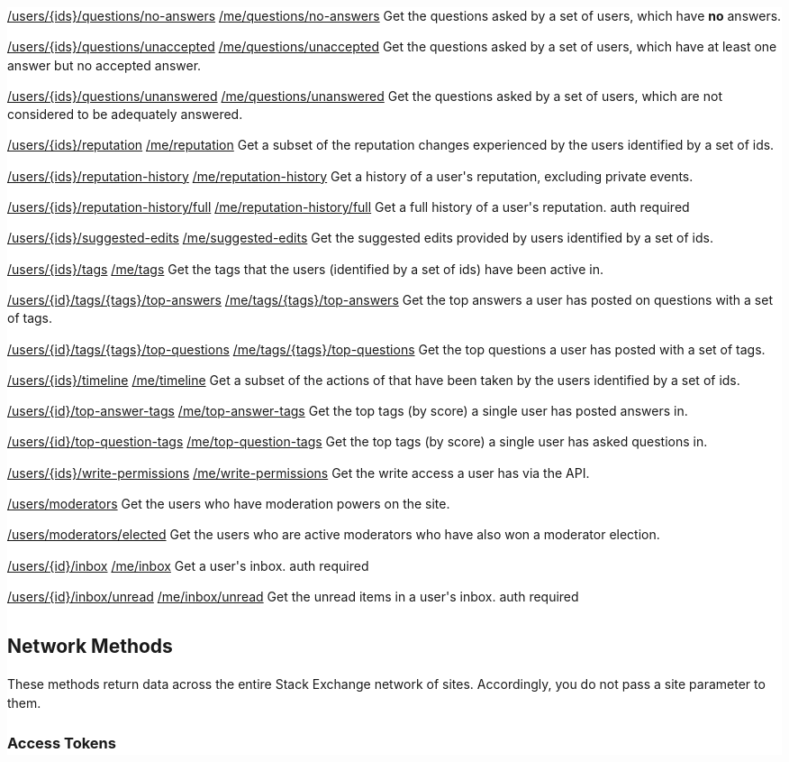 [/users/{ids}/questions/no-answers][97] [/me/questions/no-answers][98] Get the questions asked by a set of users, which have **no** answers. 

[/users/{ids}/questions/unaccepted][99] [/me/questions/unaccepted][100] Get the questions asked by a set of users, which have at least one answer but no accepted answer. 

[/users/{ids}/questions/unanswered][101] [/me/questions/unanswered][102] Get the questions asked by a set of users, which are not considered to be adequately answered. 

[/users/{ids}/reputation][103] [/me/reputation][104] Get a subset of the reputation changes experienced by the users identified by a set of ids. 

[/users/{ids}/reputation-history][105] [/me/reputation-history][106] Get a history of a user's reputation, excluding private events. 

[/users/{ids}/reputation-history/full][107] [/me/reputation-history/full][108] Get a full history of a user's reputation. auth required 

[/users/{ids}/suggested-edits][109] [/me/suggested-edits][110] Get the suggested edits provided by users identified by a set of ids. 

[/users/{ids}/tags][111] [/me/tags][112] Get the tags that the users (identified by a set of ids) have been active in. 

[/users/{id}/tags/{tags}/top-answers][113] [/me/tags/{tags}/top-answers][114] Get the top answers a user has posted on questions with a set of tags. 

[/users/{id}/tags/{tags}/top-questions][115] [/me/tags/{tags}/top-questions][116] Get the top questions a user has posted with a set of tags. 

[/users/{ids}/timeline][117] [/me/timeline][118] Get a subset of the actions of that have been taken by the users identified by a set of ids. 

[/users/{id}/top-answer-tags][119] [/me/top-answer-tags][120] Get the top tags (by score) a single user has posted answers in. 

[/users/{id}/top-question-tags][121] [/me/top-question-tags][122] Get the top tags (by score) a single user has asked questions in. 

[/users/{ids}/write-permissions][123] [/me/write-permissions][124] Get the write access a user has via the API. 

[/users/moderators][125] Get the users who have moderation powers on the site. 

[/users/moderators/elected][126] Get the users who are active moderators who have also won a moderator election. 

[/users/{id}/inbox][14] [/me/inbox][127] Get a user's inbox. auth required 

[/users/{id}/inbox/unread][128] [/me/inbox/unread][129] Get the unread items in a user's inbox. auth required 

## Network Methods

These methods return data across the entire Stack Exchange network of sites. Accordingly, you do not pass a site parameter to them.

### Access Tokens


 [1]: /docs/authentication
 [2]: http://stackapps.com
 [3]: http://stackapps.com/questions/7/how-to-list-your-application-library-wrapper-here
 [4]: http://stackapps.com/apps/oauth/register
 [5]: http://en.wikipedia.org/wiki/JSON
 [6]: http://en.wikipedia.org/wiki/JSONP
 [7]: /docs/wrapper
 [8]: /docs/compression
 [9]: /docs/throttle
 [10]: /docs/filters
 [11]: /docs/dates
 [12]: http://en.wikipedia.org/wiki/Unix_time
 [13]: /docs/vectors
 [14]: /docs/user-inbox
 [15]: /docs/users-by-ids
 [16]: /docs/min-max
 [17]: /docs/paging
 [18]: /docs?tab=category#docs "group by concept"
 [19]: /docs?tab=type#docs "group by type"
 [20]: /docs/types/site
 [21]: /docs/answers
 [22]: /docs/answers-by-ids
 [23]: /docs/comments-on-answers
 [24]: /docs/badges
 [25]: /docs/badges-by-ids
 [26]: /docs/badges-by-name
 [27]: /docs/badge-recipients
 [28]: /docs/badge-recipients-by-ids
 [29]: /docs/badges-by-tag
 [30]: /docs/comments
 [31]: /docs/comments-by-ids
 [32]: /docs/delete-comment
 [33]: /docs/edit-comment
 [34]: /docs/events
 [35]: /docs/info
 [36]: /docs/posts
 [37]: /docs/posts-by-ids
 [38]: /docs/comments-on-posts
 [39]: /docs/create-comment
 [40]: /docs/revisions-by-ids
 [41]: /docs/posts-on-suggested-edits
 [42]: /docs/privileges
 [43]: /docs/questions
 [44]: /docs/questions-by-ids
 [45]: /docs/answers-on-questions
 [46]: /docs/comments-on-questions
 [47]: /docs/linked-questions
 [48]: /docs/related-questions
 [49]: /docs/questions-timeline
 [50]: /docs/featured-questions
 [51]: /docs/unanswered-questions
 [52]: /docs/no-answer-questions
 [53]: /docs/revisions-by-guids
 [54]: /docs/search
 [55]: /docs/advanced-search
 [56]: /docs/similar
 [57]: /docs/suggested-edits
 [58]: /docs/suggested-edits-by-ids
 [59]: /docs/tags
 [60]: /docs/tags-by-name
 [61]: /docs/moderator-only-tags
 [62]: /docs/required-tags
 [63]: /docs/tag-synonyms
 [64]: /docs/faqs-by-tags
 [65]: /docs/related-tags
 [66]: /docs/synonyms-by-tags
 [67]: /docs/top-answerers-on-tags
 [68]: /docs/top-askers-on-tags
 [69]: /docs/wikis-by-tags
 [70]: /docs/me
 [71]: /docs/users
 [72]: /docs/me "/me equivalent of /users/{ids}"
 [73]: /docs/answers-on-users
 [74]: /docs/me-answers "/me equivalent of /users/{ids}/answers"
 [75]: /docs/badges-on-users
 [76]: /docs/me-badges "/me equivalent of /users/{ids}/badges"
 [77]: /docs/comments-on-users
 [78]: /docs/me-comments "/me equivalent of /users/{ids}/comments"
 [79]: /docs/comments-by-users-to-user
 [80]: /docs/me-comments-to "/me equivalent of /users/{ids}/comments/{toid}"
 [81]: /docs/favorites-on-users
 [82]: /docs/me-favorites "/me equivalent of /users/{ids}/favorites"
 [83]: /docs/mentions-on-users
 [84]: /docs/me-mentioned "/me equivalent of /users/{ids}/mentioned"
 [85]: /docs/merge-history
 [86]: /docs/me-merge-history "/me equivalent of /users/{ids}/merges"
 [87]: /docs/user-notifications
 [88]: /docs/me-notifications "/me equivalent of /users/{id}/notifications"
 [89]: /docs/user-unread-notifications
 [90]: /docs/me-unread-notifications "/me equivalent of /users/{id}/notifications/unread"
 [91]: /docs/privileges-on-users
 [92]: /docs/me-privileges "/me equivalent of /users/{id}/privileges"
 [93]: /docs/questions-on-users
 [94]: /docs/me-questions "/me equivalent of /users/{ids}/questions"
 [95]: /docs/featured-questions-on-users
 [96]: /docs/me-featured-questions "/me equivalent of /users/{ids}/questions/featured"
 [97]: /docs/no-answer-questions-on-users
 [98]: /docs/me-no-answer-questions "/me equivalent of /users/{ids}/questions/no-answers"
 [99]: /docs/unaccepted-questions-on-users
 [100]: /docs/me-unaccepted-questions "/me equivalent of /users/{ids}/questions/unaccepted"
 [101]: /docs/unanswered-questions-on-users
 [102]: /docs/me-unanswered-questions "/me equivalent of /users/{ids}/questions/unanswered"
 [103]: /docs/reputation-on-users
 [104]: /docs/me-reputation "/me equivalent of /users/{ids}/reputation"
 [105]: /docs/reputation-history
 [106]: /docs/me-reputation-history "/me equivalent of /users/{ids}/reputation-history"
 [107]: /docs/full-reputation-history
 [108]: /docs/me-full-reputation-history "/me equivalent of /users/{ids}/reputation-history/full"
 [109]: /docs/suggested-edits-on-users
 [110]: /docs/me-suggested-edits "/me equivalent of /users/{ids}/suggested-edits"
 [111]: /docs/tags-on-users
 [112]: /docs/me-tags "/me equivalent of /users/{ids}/tags"
 [113]: /docs/top-user-answers-in-tags
 [114]: /docs/me-tags-top-answers "/me equivalent of /users/{id}/tags/{tags}/top-answers"
 [115]: /docs/top-user-questions-in-tags
 [116]: /docs/me-tags-top-questions "/me equivalent of /users/{id}/tags/{tags}/top-questions"
 [117]: /docs/timeline-on-users
 [118]: /docs/me-timeline "/me equivalent of /users/{ids}/timeline"
 [119]: /docs/top-answer-tags-on-users
 [120]: /docs/me-top-answer-tags "/me equivalent of /users/{id}/top-answer-tags"
 [121]: /docs/top-question-tags-on-users
 [122]: /docs/me-top-question-tags "/me equivalent of /users/{id}/top-question-tags"
 [123]: /docs/write-permissions
 [124]: /docs/me-write-permissions "/me equivalent of /users/{ids}/write-permissions"
 [125]: /docs/moderators
 [126]: /docs/elected-moderators
 [127]: /docs/me-inbox "/me equivalent of /users/{id}/inbox"
 [128]: /docs/user-unread-inbox
 [129]: /docs/me-unread-inbox "/me equivalent of /users/{id}/inbox/unread"
 [130]: /docs/invalidate-access-tokens
 [131]: /docs/read-access-tokens
 [132]: /docs/application-de-authenticate
 [133]: /docs/errors
 [134]: /docs/simulate-error
 [135]: /docs/create-filter
 [136]: /docs/read-filter
 [137]: /docs/inbox
 [138]: /docs/inbox-unread
 [139]: /docs/notifications
 [140]: /docs/unread-notifications
 [141]: /docs/sites
 [142]: /docs/associated-users
 [143]: /docs/me-associated-users "/me equivalent of /users/{ids}/associated"
 [144]: /docs/js-lib
 [145]: /docs/numbers
 [146]: /docs/error-handling
 [147]: /docs/user-types
 [148]: /docs/write
 [149]: /docs/change-log
 [150]: http://stackexchange.com/legal/api-terms-of-use
  [1001]: https://raw.github.com/apimash/StarterKits/master/Windows%20Phone%20Starter%20Kits/APIMASH_StackExchange_StarterKit/StackExchangeScreenshot.png "StackExchange Starter Kit"
  [1002]: http://api.stackexchange.com "StackExchange"
  [1003]: https://json.codeplex.com/ "JSON.NET"
  [1004]: http://apimash.github.io/StarterKits "APIMASH Starter Kits"
  [1005]: http://htmlagilitypack.codeplex.com/ "HTML Agility Pack"
  [1006]: http://dev.windowsphone.com/en-us/downloadsdk